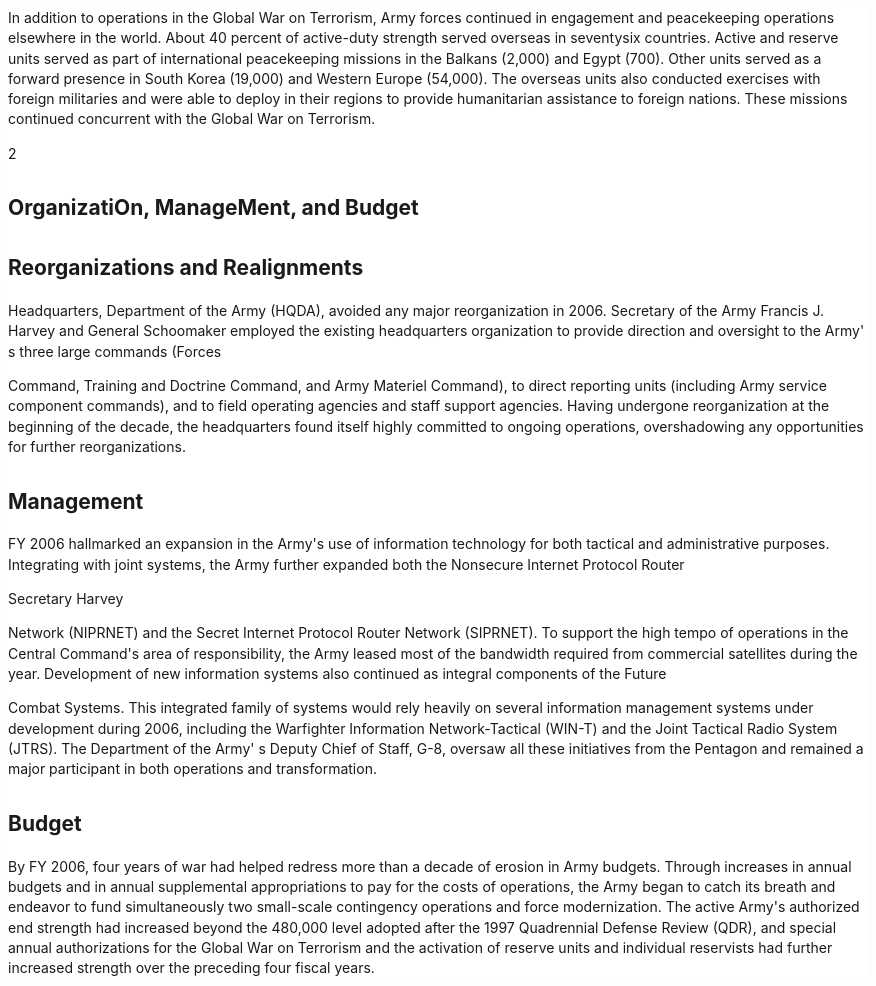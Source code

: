 In addition to operations in the Global War on Terrorism, Army forces continued in engagement and peacekeeping operations elsewhere in the world. About 40 percent of active-duty strength served overseas in seventysix  countries.  Active  and  reserve  units  served  as  part  of  international peacekeeping  missions  in  the  Balkans  (2,000)  and  Egypt  (700).  Other units served as a forward presence in South Korea (19,000) and Western Europe (54,000). The overseas units also conducted exercises with foreign militaries and were able to deploy in their regions to provide humanitarian assistance to foreign nations. These missions continued concurrent with the Global War on Terrorism.

2

## OrganizatiOn, ManageMent, and Budget

## Reorganizations and Realignments

Headquarters, Department of the Army (HQDA), avoided any major reorganization  in  2006.  Secretary  of  the  Army  Francis  J.  Harvey  and General Schoomaker employed the existing headquarters organization to provide direction and oversight to the  Army' s three large commands (Forces

Command,  Training  and  Doctrine Command, and Army Materiel Command), to direct reporting units (including  Army service component commands), and to field operating agencies and staff support agencies. Having  undergone  reorganization at the beginning of the decade, the headquarters found itself highly committed  to  ongoing  operations, overshadowing any opportunities for further reorganizations.

## Management

FY 2006 hallmarked an expansion in the Army's  use of information technology for both tactical and administrative purposes. Integrating  with  joint  systems,  the Army  further  expanded  both  the Nonsecure Internet Protocol Router

Secretary Harvey



Network  (NIPRNET)  and  the  Secret  Internet  Protocol  Router  Network (SIPRNET).  To  support  the  high  tempo  of  operations  in  the  Central Command's area of responsibility, the Army leased most of the bandwidth required from commercial satellites during the year. Development of new information systems also continued as integral components of the Future

Combat Systems. This integrated family of systems would rely heavily on several information management systems under development during 2006, including  the  Warfighter  Information  Network-Tactical  (WIN-T)  and  the Joint Tactical Radio System (JTRS). The Department of the Army' s Deputy Chief  of  Staff,  G-8,  oversaw  all  these  initiatives  from  the  Pentagon  and remained a major participant in both operations and transformation.

## Budget

By FY 2006, four years of war had helped redress more than a decade of erosion in Army budgets. Through increases in annual budgets and in annual supplemental appropriations to pay for the costs of operations, the Army began to catch its breath and endeavor to fund simultaneously two small-scale contingency operations and force modernization. The active Army's authorized end strength had increased beyond the 480,000 level adopted after the 1997 Quadrennial Defense Review (QDR), and special annual authorizations for the Global War on Terrorism and the activation of  reserve  units  and  individual  reservists  had  further  increased  strength over the preceding four fiscal years.

